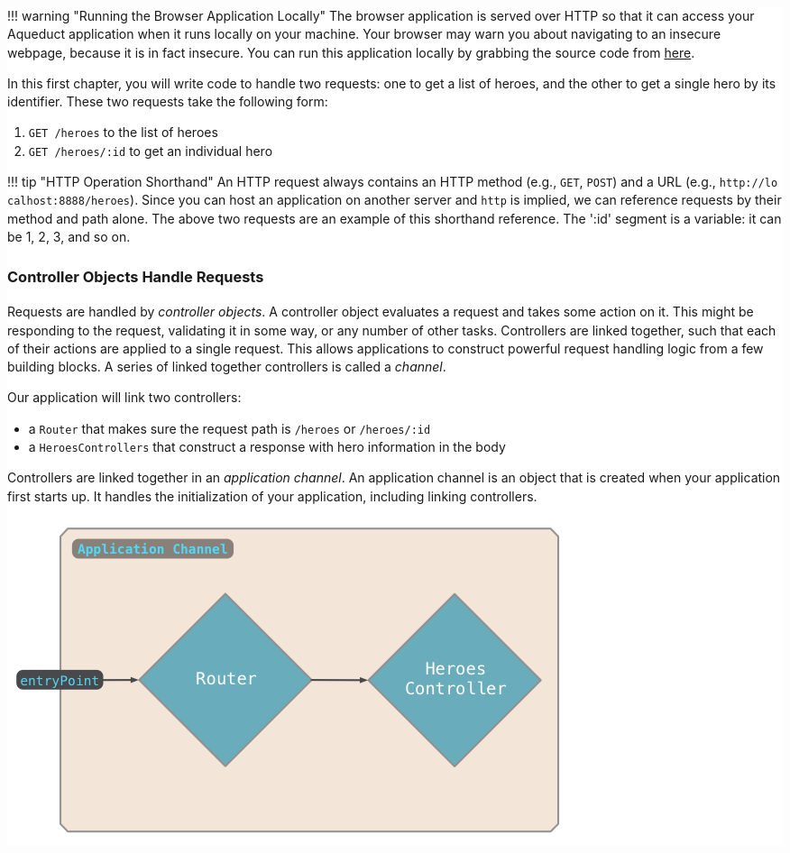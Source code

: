 !!! warning "Running the Browser Application Locally"
    The browser application is served over HTTP so that it can access your Aqueduct application when it runs locally on your machine. Your browser may warn you about navigating to an insecure webpage, because it is in fact insecure. You can run this application locally by grabbing the source code from [here](https://github.com/stablekernel/tour-of-heroes-dart).

In this first chapter, you will write code to handle two requests: one to get a list of heroes, and the other to get a single hero by its identifier. These two requests take the following form:

1. `GET /heroes` to the list of heroes
2. `GET /heroes/:id` to get an individual hero

!!! tip "HTTP Operation Shorthand"
      An HTTP request always contains an HTTP method (e.g., `GET`, `POST`) and a URL (e.g., `http://localhost:8888/heroes`). Since you can host an application on another server and `http` is implied, we can reference requests by their method and path alone. The above two requests are an example of this shorthand reference. The ':id' segment is a variable: it can be 1, 2, 3, and so on.

### Controller Objects Handle Requests

Requests are handled by *controller objects*. A controller object evaluates a request and takes some action on it. This might be responding to the request, validating it in some way, or any number of other tasks. Controllers are linked together, such that each of their actions are applied to a single request. This allows applications to construct powerful request handling logic from a few building blocks. A series of linked together controllers is called a *channel*.

Our application will link two controllers:

- a `Router` that makes sure the request path is `/heroes` or `/heroes/:id`
- a `HeroesControllers` that construct a response with hero information in the body

Controllers are linked together in an *application channel*. An application channel is an object that is created when your application first starts up. It handles the initialization of your application, including linking controllers.

![ApplicationChannel entryPoint](../img/entrypoint.png)
